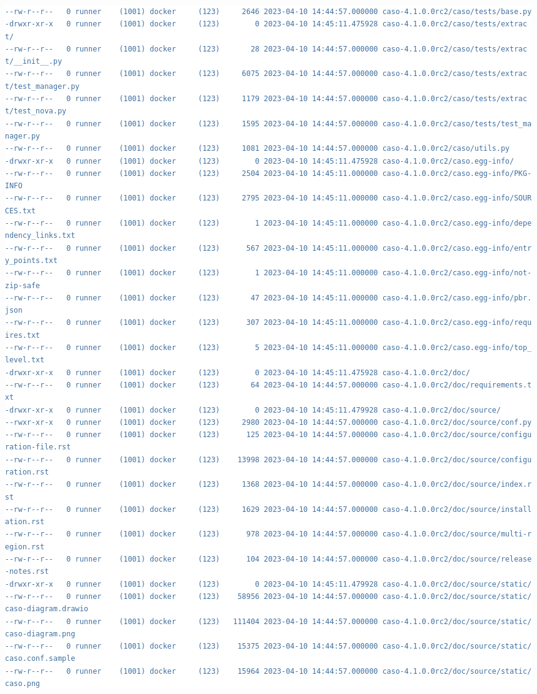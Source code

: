 ```diff
--rw-r--r--   0 runner    (1001) docker     (123)     2646 2023-04-10 14:44:57.000000 caso-4.1.0.0rc2/caso/tests/base.py
-drwxr-xr-x   0 runner    (1001) docker     (123)        0 2023-04-10 14:45:11.475928 caso-4.1.0.0rc2/caso/tests/extract/
--rw-r--r--   0 runner    (1001) docker     (123)       28 2023-04-10 14:44:57.000000 caso-4.1.0.0rc2/caso/tests/extract/__init__.py
--rw-r--r--   0 runner    (1001) docker     (123)     6075 2023-04-10 14:44:57.000000 caso-4.1.0.0rc2/caso/tests/extract/test_manager.py
--rw-r--r--   0 runner    (1001) docker     (123)     1179 2023-04-10 14:44:57.000000 caso-4.1.0.0rc2/caso/tests/extract/test_nova.py
--rw-r--r--   0 runner    (1001) docker     (123)     1595 2023-04-10 14:44:57.000000 caso-4.1.0.0rc2/caso/tests/test_manager.py
--rw-r--r--   0 runner    (1001) docker     (123)     1081 2023-04-10 14:44:57.000000 caso-4.1.0.0rc2/caso/utils.py
-drwxr-xr-x   0 runner    (1001) docker     (123)        0 2023-04-10 14:45:11.475928 caso-4.1.0.0rc2/caso.egg-info/
--rw-r--r--   0 runner    (1001) docker     (123)     2504 2023-04-10 14:45:11.000000 caso-4.1.0.0rc2/caso.egg-info/PKG-INFO
--rw-r--r--   0 runner    (1001) docker     (123)     2795 2023-04-10 14:45:11.000000 caso-4.1.0.0rc2/caso.egg-info/SOURCES.txt
--rw-r--r--   0 runner    (1001) docker     (123)        1 2023-04-10 14:45:11.000000 caso-4.1.0.0rc2/caso.egg-info/dependency_links.txt
--rw-r--r--   0 runner    (1001) docker     (123)      567 2023-04-10 14:45:11.000000 caso-4.1.0.0rc2/caso.egg-info/entry_points.txt
--rw-r--r--   0 runner    (1001) docker     (123)        1 2023-04-10 14:45:11.000000 caso-4.1.0.0rc2/caso.egg-info/not-zip-safe
--rw-r--r--   0 runner    (1001) docker     (123)       47 2023-04-10 14:45:11.000000 caso-4.1.0.0rc2/caso.egg-info/pbr.json
--rw-r--r--   0 runner    (1001) docker     (123)      307 2023-04-10 14:45:11.000000 caso-4.1.0.0rc2/caso.egg-info/requires.txt
--rw-r--r--   0 runner    (1001) docker     (123)        5 2023-04-10 14:45:11.000000 caso-4.1.0.0rc2/caso.egg-info/top_level.txt
-drwxr-xr-x   0 runner    (1001) docker     (123)        0 2023-04-10 14:45:11.475928 caso-4.1.0.0rc2/doc/
--rw-r--r--   0 runner    (1001) docker     (123)       64 2023-04-10 14:44:57.000000 caso-4.1.0.0rc2/doc/requirements.txt
-drwxr-xr-x   0 runner    (1001) docker     (123)        0 2023-04-10 14:45:11.479928 caso-4.1.0.0rc2/doc/source/
--rwxr-xr-x   0 runner    (1001) docker     (123)     2980 2023-04-10 14:44:57.000000 caso-4.1.0.0rc2/doc/source/conf.py
--rw-r--r--   0 runner    (1001) docker     (123)      125 2023-04-10 14:44:57.000000 caso-4.1.0.0rc2/doc/source/configuration-file.rst
--rw-r--r--   0 runner    (1001) docker     (123)    13998 2023-04-10 14:44:57.000000 caso-4.1.0.0rc2/doc/source/configuration.rst
--rw-r--r--   0 runner    (1001) docker     (123)     1368 2023-04-10 14:44:57.000000 caso-4.1.0.0rc2/doc/source/index.rst
--rw-r--r--   0 runner    (1001) docker     (123)     1629 2023-04-10 14:44:57.000000 caso-4.1.0.0rc2/doc/source/installation.rst
--rw-r--r--   0 runner    (1001) docker     (123)      978 2023-04-10 14:44:57.000000 caso-4.1.0.0rc2/doc/source/multi-region.rst
--rw-r--r--   0 runner    (1001) docker     (123)      104 2023-04-10 14:44:57.000000 caso-4.1.0.0rc2/doc/source/release-notes.rst
-drwxr-xr-x   0 runner    (1001) docker     (123)        0 2023-04-10 14:45:11.479928 caso-4.1.0.0rc2/doc/source/static/
--rw-r--r--   0 runner    (1001) docker     (123)    58956 2023-04-10 14:44:57.000000 caso-4.1.0.0rc2/doc/source/static/caso-diagram.drawio
--rw-r--r--   0 runner    (1001) docker     (123)   111404 2023-04-10 14:44:57.000000 caso-4.1.0.0rc2/doc/source/static/caso-diagram.png
--rw-r--r--   0 runner    (1001) docker     (123)    15375 2023-04-10 14:44:57.000000 caso-4.1.0.0rc2/doc/source/static/caso.conf.sample
--rw-r--r--   0 runner    (1001) docker     (123)    15964 2023-04-10 14:44:57.000000 caso-4.1.0.0rc2/doc/source/static/caso.png
```